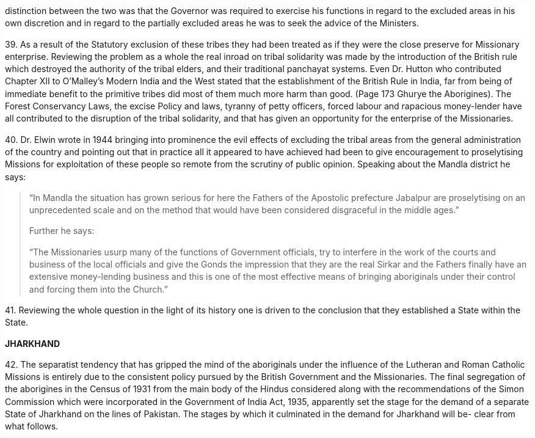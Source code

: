 distinction between the two was that the Governor was required to
exercise his functions in regard to the excluded areas in his own
discretion and in regard to the partially excluded areas he was to seek
the advice of the Ministers.

39\. As a result of the Statutory exclusion of these tribes they had
been treated as if they were the close preserve for Missionary
enterprise.  Reviewing the problem as a whole the real inroad on tribal
solidarity was made by the introduction of the British rule which
destroyed the authority of the tribal elders, and their traditional
panchayat systems.  Even Dr. Hutton who contributed Chapter XII to
O’Malley’s Modern India and the West stated that the establishment of
the British Rule in India, far from being of immediate benefit to the
primitive tribes did most of them much more harm than good. (Page 173
Ghurye the Aborigines).  The Forest Conservancy Laws, the excise Policy
and laws, tyranny of petty officers, forced labour and rapacious
money-lender have all contributed to the disruption of the tribal
solidarity, and that has given an opportunity for the enterprise of the
Missionaries.

40\. Dr. Elwin wrote in 1944 bringing into prominence the evil effects
of excluding the tribal areas from the general administration of the
country and pointing out that in practice all it appeared to have
achieved had been to give encouragement to proselytising Missions for
exploitation of these people so remote from the scrutiny of public
opinion.  Speaking about the Mandla district he says:

> “In Mandla the situation has grown serious for here the Fathers of the
> Apostolic prefecture Jabalpur are proselytising on an unprecedented
> scale and on the method that would have been considered disgraceful in
> the middle ages.”
>
> Further he says:
>
> “The Missionaries usurp many of the functions of Government officials,
> try to interfere in the work of the courts and business of the local
> officials and give the Gonds the impression that they are the real
> Sirkar and the Fathers finally have an extensive money-lending
> business and this is one of the most effective means of bringing
> aboriginals under their control and forcing them into the Church.”

41\. Reviewing the whole question in the light of its history one is
driven to the conclusion that they established a State within the State.

**JHARKHAND**

42\. The separatist tendency that has gripped the mind of the
aboriginals under the influence of the Lutheran and Roman Catholic
Missions is entirely due to the consistent policy pursued by the British
Government and the Missionaries.  The final segregation of the
aborigines in the Census of 1931 from the main body of the Hindus
considered along with the recommendations of the Simon Commission which
were incorporated in the Government of India Act, 1935, apparently set
the stage for the demand of a separate State of Jharkhand on the lines
of Pakistan. The stages by which it culminated in the demand for
Jharkhand will be- clear from what follows.
